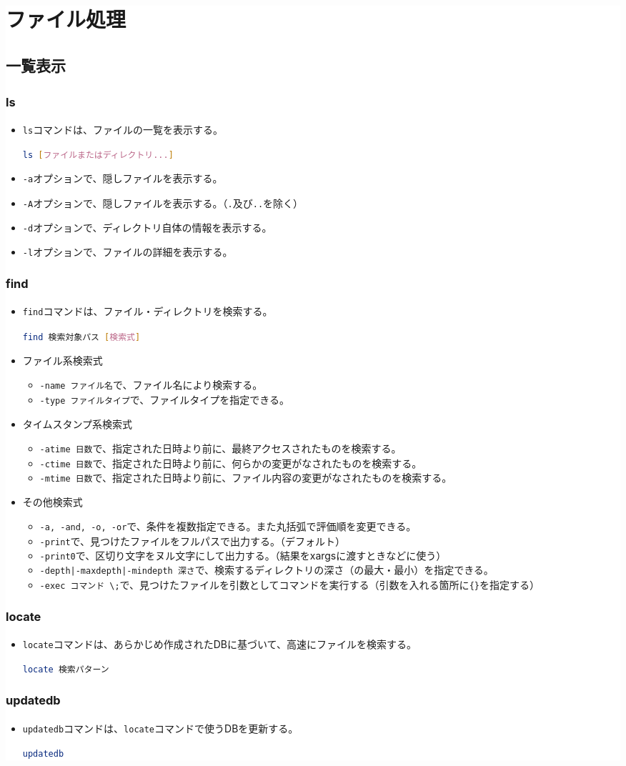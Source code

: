 # ファイル処理

## 一覧表示

### ls

- `ls`コマンドは、ファイルの一覧を表示する。

  ```bash
  ls [ファイルまたはディレクトリ...]
  ```

- `-a`オプションで、隠しファイルを表示する。
- `-A`オプションで、隠しファイルを表示する。（`.`及び`..`を除く）
- `-d`オプションで、ディレクトリ自体の情報を表示する。
- `-l`オプションで、ファイルの詳細を表示する。

### find

- `find`コマンドは、ファイル・ディレクトリを検索する。

  ```bash
  find 検索対象パス [検索式]
  ```

- ファイル系検索式
  - `-name ファイル名`で、ファイル名により検索する。
  - `-type ファイルタイプ`で、ファイルタイプを指定できる。
- タイムスタンプ系検索式
  - `-atime 日数`で、指定された日時より前に、最終アクセスされたものを検索する。
  - `-ctime 日数`で、指定された日時より前に、何らかの変更がなされたものを検索する。
  - `-mtime 日数`で、指定された日時より前に、ファイル内容の変更がなされたものを検索する。
- その他検索式
  - `-a, -and, -o, -or`で、条件を複数指定できる。また丸括弧で評価順を変更できる。
  - `-print`で、見つけたファイルをフルパスで出力する。（デフォルト）
  - `-print0`で、区切り文字をヌル文字にして出力する。（結果をxargsに渡すときなどに使う）
  - `-depth|-maxdepth|-mindepth 深さ`で、検索するディレクトリの深さ（の最大・最小）を指定できる。
  - `-exec コマンド \;`で、見つけたファイルを引数としてコマンドを実行する（引数を入れる箇所に`{}`を指定する）

### locate

- `locate`コマンドは、あらかじめ作成されたDBに基づいて、高速にファイルを検索する。

  ```bash
  locate 検索パターン
  ```

### updatedb

- `updatedb`コマンドは、`locate`コマンドで使うDBを更新する。

  ```bash
  updatedb
  ```

